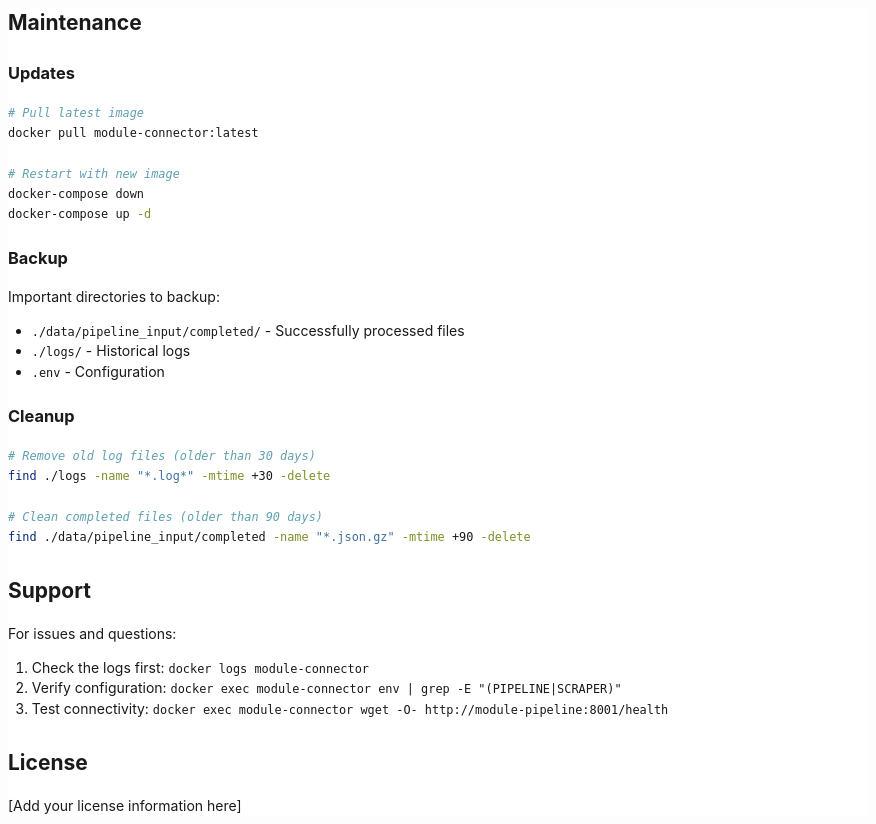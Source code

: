 ## Maintenance

### Updates

```bash
# Pull latest image
docker pull module-connector:latest

# Restart with new image
docker-compose down
docker-compose up -d
```

### Backup

Important directories to backup:
- `./data/pipeline_input/completed/` - Successfully processed files
- `./logs/` - Historical logs
- `.env` - Configuration

### Cleanup

```bash
# Remove old log files (older than 30 days)
find ./logs -name "*.log*" -mtime +30 -delete

# Clean completed files (older than 90 days)
find ./data/pipeline_input/completed -name "*.json.gz" -mtime +90 -delete
```

## Support

For issues and questions:

1. Check the logs first: `docker logs module-connector`
2. Verify configuration: `docker exec module-connector env | grep -E "(PIPELINE|SCRAPER)"`
3. Test connectivity: `docker exec module-connector wget -O- http://module-pipeline:8001/health`

## License

[Add your license information here]

